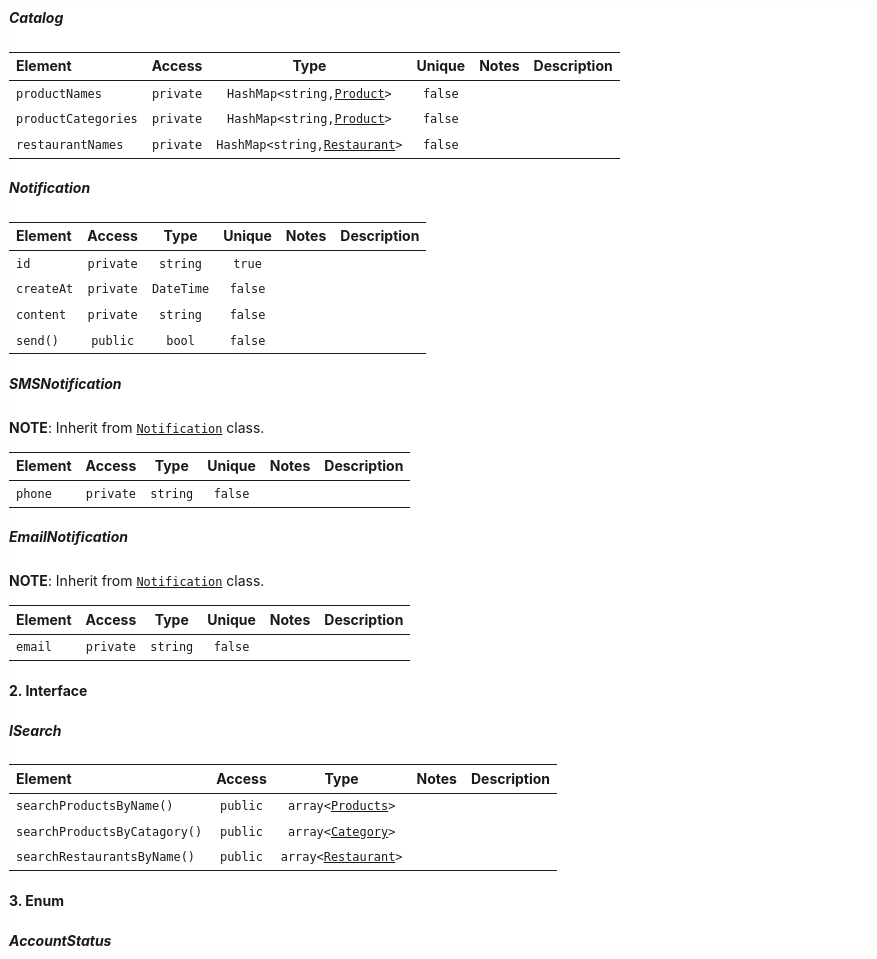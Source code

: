 ##### Catalog

| Element             |  Access   |                      Type                       | Unique  | Notes | Description |
| :------------------ | :-------: | :---------------------------------------------: | :-----: | :---- | :---------- |
| `productNames`      | `private` |    `HashMap<string,`[`Product`](#product)`>`    | `false` |       |             |
| `productCategories` | `private` |    `HashMap<string,`[`Product`](#product)`>`    | `false` |       |             |
| `restaurantNames`   | `private` | `HashMap<string,`[`Restaurant`](#restaurant)`>` | `false` |       |             |

##### Notification

| Element    |  Access   |    Type    | Unique  | Notes | Description |
| :--------- | :-------: | :--------: | :-----: | :---- | :---------- |
| `id`       | `private` |  `string`  | `true`  |       |             |
| `createAt` | `private` | `DateTime` | `false` |       |             |
| `content`  | `private` |  `string`  | `false` |       |             |
| `send()`   | `public`  |   `bool`   | `false` |       |             |

##### SMSNotification

**NOTE**: Inherit from [`Notification`](#notification) class.

| Element |  Access   |   Type   | Unique  | Notes | Description |
| :------ | :-------: | :------: | :-----: | :---- | :---------- |
| `phone` | `private` | `string` | `false` |       |             |

##### EmailNotification

**NOTE**: Inherit from [`Notification`](#notification) class.

| Element |  Access   |   Type   | Unique  | Notes | Description |
| :------ | :-------: | :------: | :-----: | :---- | :---------- |
| `email` | `private` | `string` | `false` |       |             |

#### 2. Interface

##### ISearch

| Element                      |  Access  |                  Type                  | Notes | Description |
| :--------------------------- | :------: | :------------------------------------: | :---- | ----------- |
| `searchProductsByName()`     | `public` |   `array<`[`Products`](#product)`>`    |       |             |
| `searchProductsByCatagory()` | `public` |   `array<`[`Category`](#category)`>`   |       |             |
| `searchRestaurantsByName()`  | `public` | `array<`[`Restaurant`](#restaurant)`>` |       |             |



#### 3. Enum

##### AccountStatus
